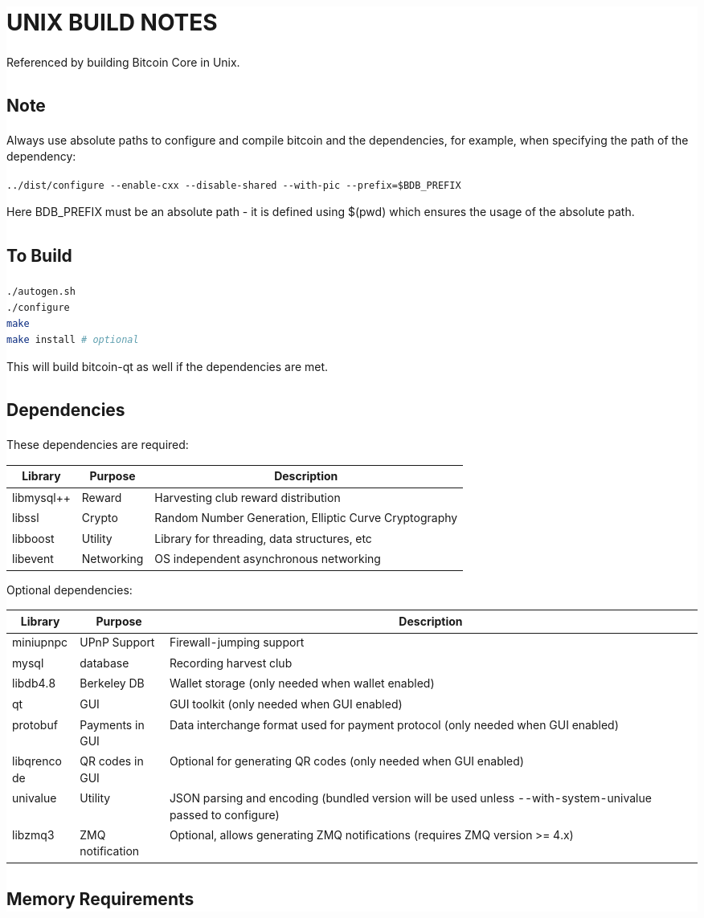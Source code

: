 UNIX BUILD NOTES
====================
Referenced by building Bitcoin Core in Unix.

Note
---------------------
Always use absolute paths to configure and compile bitcoin and the dependencies,
for example, when specifying the path of the dependency:

	../dist/configure --enable-cxx --disable-shared --with-pic --prefix=$BDB_PREFIX

Here BDB_PREFIX must be an absolute path - it is defined using $(pwd) which ensures
the usage of the absolute path.

To Build
---------------------

```bash
./autogen.sh
./configure
make
make install # optional
```

This will build bitcoin-qt as well if the dependencies are met.

Dependencies
---------------------

These dependencies are required:

 Library     | Purpose          | Description
 ------------|------------------|----------------------
 libmysql++  | Reward           | Harvesting club reward distribution
 libssl      | Crypto           | Random Number Generation, Elliptic Curve Cryptography
 libboost    | Utility          | Library for threading, data structures, etc
 libevent    | Networking       | OS independent asynchronous networking

Optional dependencies:

 Library     | Purpose          | Description
 ------------|------------------|----------------------
 miniupnpc   | UPnP Support     | Firewall-jumping support
 mysql       | database         | Recording harvest club
 libdb4.8    | Berkeley DB      | Wallet storage (only needed when wallet enabled)
 qt          | GUI              | GUI toolkit (only needed when GUI enabled)
 protobuf    | Payments in GUI  | Data interchange format used for payment protocol (only needed when GUI enabled)
 libqrencode | QR codes in GUI  | Optional for generating QR codes (only needed when GUI enabled)
 univalue    | Utility          | JSON parsing and encoding (bundled version will be used unless --with-system-univalue passed to configure)
 libzmq3     | ZMQ notification | Optional, allows generating ZMQ notifications (requires ZMQ version >= 4.x)

Memory Requirements
--------------------
